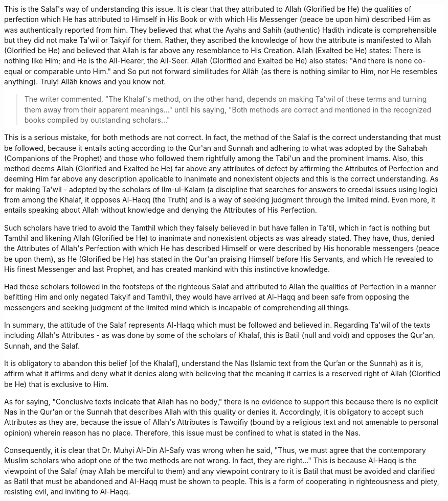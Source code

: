This is the Salaf's way of understanding this issue. It is clear that they attributed to Allah (Glorified be He) the qualities of perfection which He has attributed to Himself in His Book or with which His Messenger (peace be upon him) described Him as was authentically reported from him. They believed that what the Ayahs and Sahih (authentic) Hadith indicate is comprehensible but they did not make Ta'wil or Takyif for them. Rather, they ascribed the knowledge of how the attribute is manifested to Allah (Glorified be He) and believed that Allah is far above any resemblance to His Creation. Allah (Exalted be He) states: There is nothing like Him; and He is the All-Hearer, the All-Seer. Allah (Glorified and Exalted be He) also states: "And there is none co-equal or comparable unto Him." and So put not forward similitudes for Allâh (as there is nothing similar to Him, nor He resembles anything). Truly! Allâh knows and you know not.

> The writer commented, "The Khalaf's method, on the other hand, depends on making Ta'wil of these terms and turning them away from their apparent meanings..." until his saying, "Both methods are correct and mentioned in the recognized books compiled by outstanding scholars..."

This is a serious mistake, for both methods are not correct. In fact, the method of the Salaf is the correct understanding that must be followed, because it entails acting according to the Qur'an and Sunnah and adhering to what was adopted by the Sahabah (Companions of the Prophet) and those who followed them rightfully among the Tabi'un and the prominent Imams. Also, this method deems Allah (Glorified and Exalted be He) far above any attributes of defect by affirming the Attributes of Perfection and deeming Him far above any description applicable to inanimate and nonexistent objects and this is the correct understanding. As for making Ta'wil - adopted by the scholars of Ilm-ul-Kalam (a discipline that searches for answers to creedal issues using logic) from among the Khalaf, it opposes Al-Haqq (the Truth) and is a way of seeking judgment through the limited mind. Even more, it entails speaking about Allah without knowledge and denying the Attributes of His Perfection. 

Such scholars have tried to avoid the Tamthil which they falsely believed in but have fallen in Ta'til, which in fact is nothing but Tamthil and likening Allah (Glorified be He) to inanimate and nonexistent objects as was already stated. They have, thus, denied the Attributes of Allah's Perfection with which He has described Himself or were described by His honorable messengers (peace be upon them), as He (Glorified be He) has stated in the Qur'an praising Himself before His Servants, and which He revealed to His finest Messenger and last Prophet, and has created mankind with this instinctive knowledge.

Had these scholars followed in the footsteps of the righteous Salaf and attributed to Allah the qualities of Perfection in a manner befitting Him and only negated Takyif and Tamthil, they would have arrived at Al-Haqq and been safe from opposing the messengers and seeking judgment of the limited mind which is incapable of comprehending all things.

In summary, the attitude of the Salaf represents Al-Haqq which must be followed and believed in. Regarding Ta'wil of the texts including Allah's Attributes - as was done by some of the scholars of Khalaf, this is Batil (null and void) and opposes the Qur'an, Sunnah, and the Salaf.

It is obligatory to abandon this belief [of the Khalaf], understand the Nas (Islamic text from the Qur’an or the Sunnah) as it is, affirm what it affirms and deny what it denies along with believing that the meaning it carries is a reserved right of Allah (Glorified be He) that is exclusive to Him.

As for saying, "Conclusive texts indicate that Allah has no body," there is no evidence to support this because there is no explicit Nas in the Qur'an or the Sunnah that describes Allah with this quality or denies it. Accordingly, it is obligatory to accept such Attributes as they are, because the issue of Allah's Attributes is Tawqifiy (bound by a religious text and not amenable to personal opinion) wherein reason has no place. Therefore, this issue must be confined to what is stated in the Nas.

Consequently, it is clear that Dr. Muhyi Al-Din Al-Safy was wrong when he said, "Thus, we must agree that the contemporary Muslim scholars who adopt one of the two methods are not wrong. In fact, they are right..." This is because Al-Haqq is the viewpoint of the Salaf (may Allah be merciful to them) and any viewpoint contrary to it is Batil that must be avoided and clarified as Batil that must be abandoned and Al-Haqq must be shown to people. This is a form of cooperating in righteousness and piety, resisting evil, and inviting to Al-Haqq.
